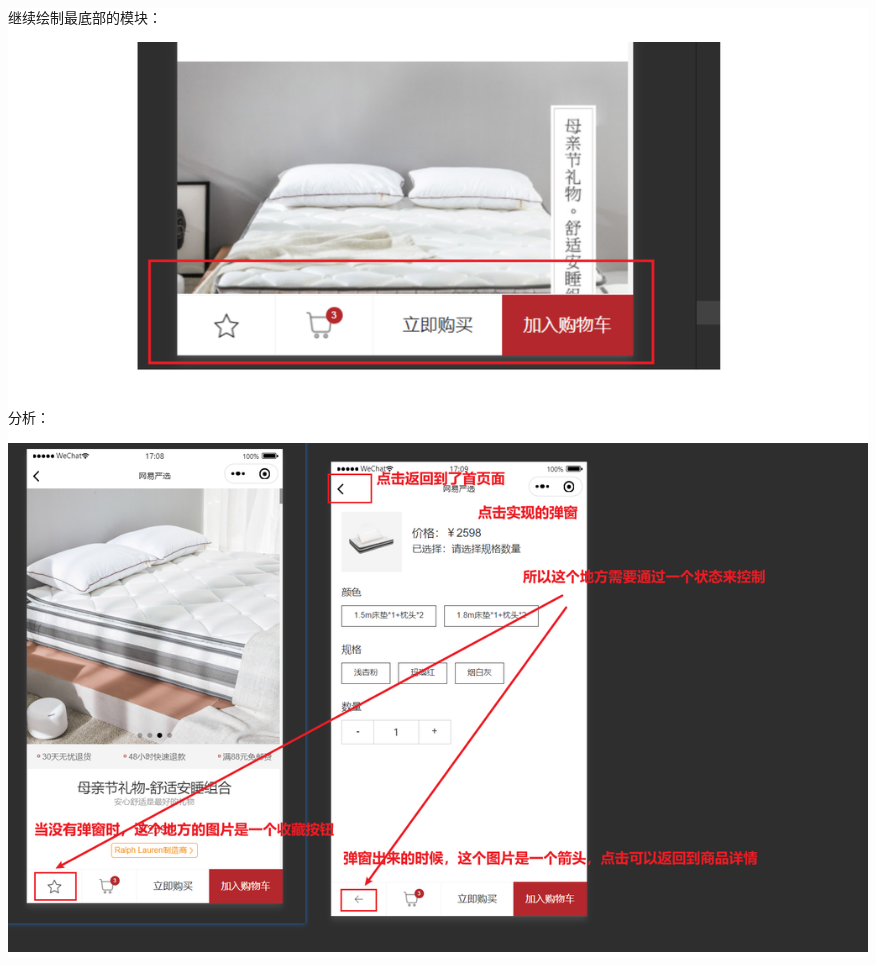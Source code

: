 

继续绘制最底部的模块：

![1715072927548](./assets/1715072927548.png)



分析：

![1715073097002](./assets/1715073097002.png)
